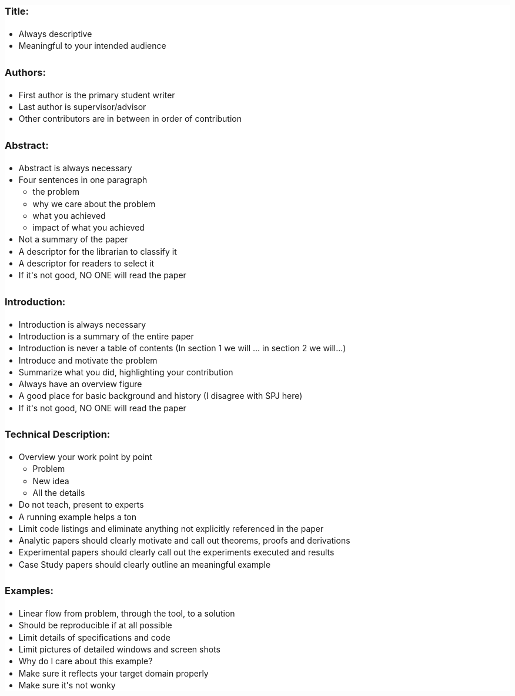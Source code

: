 ### Title:
* Always descriptive
* Meaningful to your intended audience

### Authors:
* First author is the primary student writer
* Last author is supervisor/advisor
* Other contributors are in between in order of contribution

### Abstract:
* Abstract is always necessary
* Four sentences in one paragraph
  * the problem
  * why we care about the problem
  * what you achieved
  * impact of what you achieved
* Not a summary of the paper
* A descriptor for the librarian to classify it
* A descriptor for readers to select it
* If it's not good, NO ONE will read the paper

### Introduction:
* Introduction is always necessary
* Introduction is a summary of the entire paper
* Introduction is never a table of contents (In section 1 we will
  ... in section 2 we will...) 
* Introduce and motivate the problem
* Summarize what you did, highlighting your contribution
* Always have an overview figure
* A good place for basic background and history (I disagree with SPJ here)
* If it's not good, NO ONE will read the paper

### Technical Description:
* Overview your work point by point
  * Problem
  * New idea
  * All the details
* Do not teach, present to experts
* A running example helps a ton
* Limit code listings and eliminate anything not explicitly
  referenced in the paper 
* Analytic papers should clearly motivate and call out theorems,
  proofs and derivations 
* Experimental papers should clearly call out the experiments
    executed and results 
* Case Study papers should clearly outline an meaningful example

### Examples:
* Linear flow from problem, through the tool, to a solution
* Should be reproducible if at all possible
* Limit details of specifications and code
* Limit pictures of detailed windows and screen shots
* Why do I care about this example?
* Make sure it reflects your target domain properly
* Make sure it's not wonky
